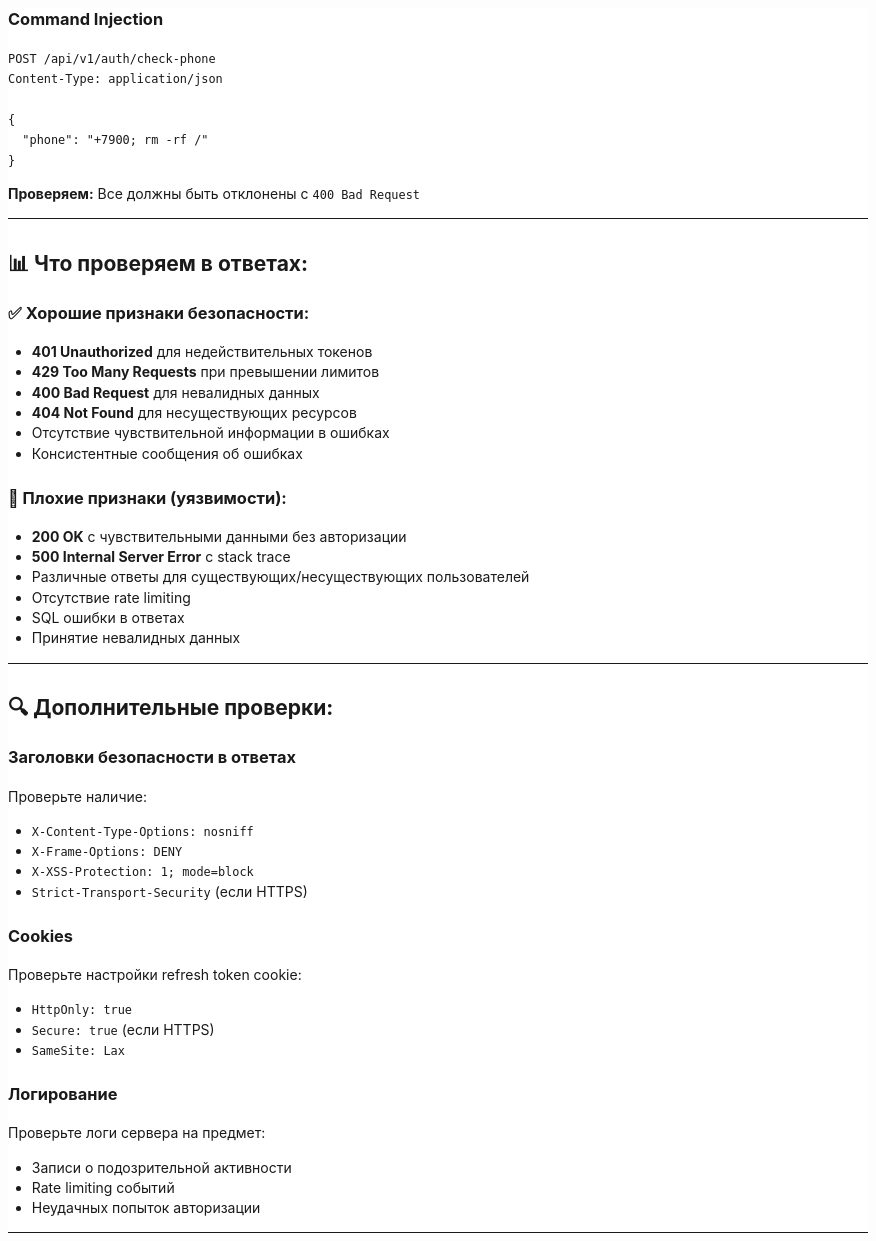 ### Command Injection
```http
POST /api/v1/auth/check-phone
Content-Type: application/json

{
  "phone": "+7900; rm -rf /"
}
```

**Проверяем:** Все должны быть отклонены с `400 Bad Request`

---

## 📊 Что проверяем в ответах:

### ✅ Хорошие признаки безопасности:
- **401 Unauthorized** для недействительных токенов
- **429 Too Many Requests** при превышении лимитов
- **400 Bad Request** для невалидных данных
- **404 Not Found** для несуществующих ресурсов
- Отсутствие чувствительной информации в ошибках
- Консистентные сообщения об ошибках

### 🚨 Плохие признаки (уязвимости):
- **200 OK** с чувствительными данными без авторизации
- **500 Internal Server Error** с stack trace
- Различные ответы для существующих/несуществующих пользователей
- Отсутствие rate limiting
- SQL ошибки в ответах
- Принятие невалидных данных

---

## 🔍 Дополнительные проверки:

### Заголовки безопасности в ответах
Проверьте наличие:
- `X-Content-Type-Options: nosniff`
- `X-Frame-Options: DENY`
- `X-XSS-Protection: 1; mode=block`
- `Strict-Transport-Security` (если HTTPS)

### Cookies
Проверьте настройки refresh token cookie:
- `HttpOnly: true`
- `Secure: true` (если HTTPS)
- `SameSite: Lax`

### Логирование
Проверьте логи сервера на предмет:
- Записи о подозрительной активности
- Rate limiting событий
- Неудачных попыток авторизации

---